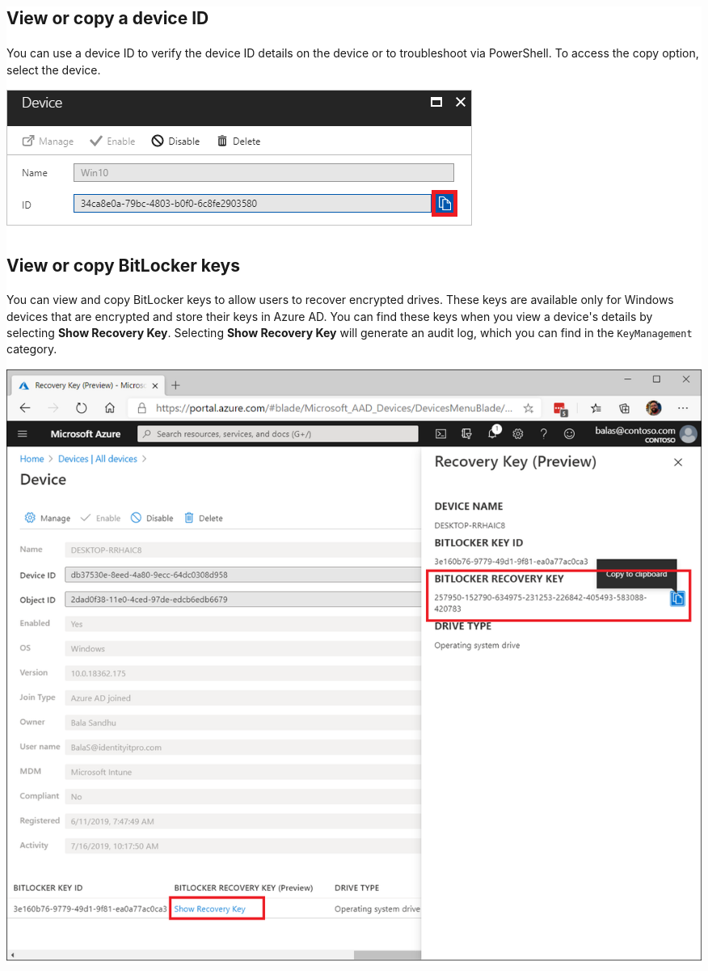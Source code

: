 ## View or copy a device ID

You can use a device ID to verify the device ID details on the device or to troubleshoot via PowerShell. To access the copy option, select the device.

![Screenshot that shows a device ID and the copy button.](./media/device-management-azure-portal/35.png)
  
## View or copy BitLocker keys

You can view and copy BitLocker keys to allow users to recover encrypted drives. These keys are available only for Windows devices that are encrypted and store their keys in Azure AD. You can find these keys when you view a device's details by selecting **Show Recovery Key**. Selecting **Show Recovery Key** will generate an audit log, which you can find in the `KeyManagement` category.

![Screenshot that shows how to view BitLocker keys.](./media/device-management-azure-portal/device-details-show-bitlocker-key.png)
